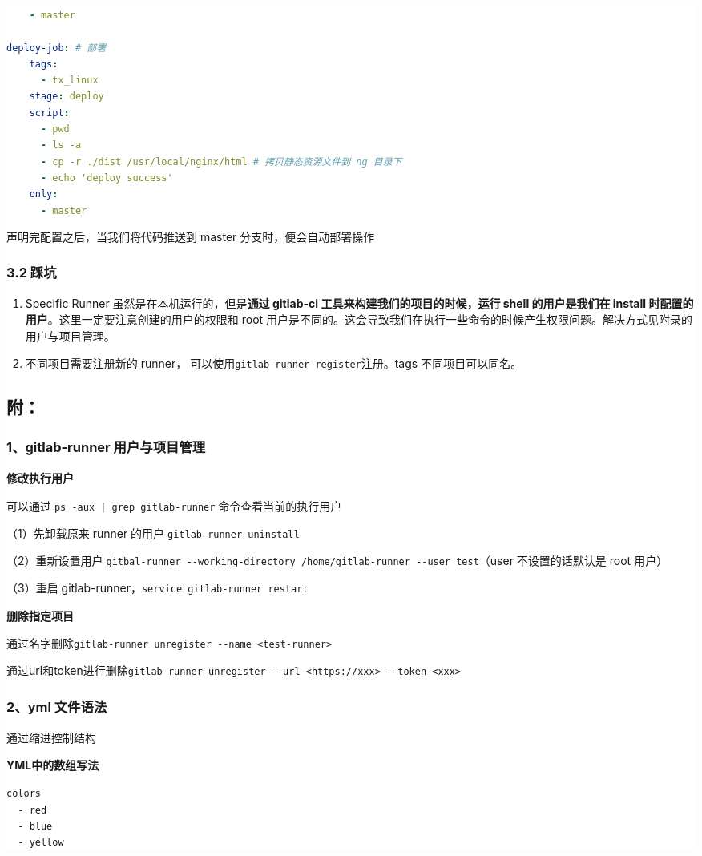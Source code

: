 ```yaml
    - master

deploy-job: # 部署
    tags:
      - tx_linux
    stage: deploy
    script:
      - pwd
      - ls -a
      - cp -r ./dist /usr/local/nginx/html # 拷贝静态资源文件到 ng 目录下
      - echo 'deploy success'
    only:
      - master

```

声明完配置之后，当我们将代码推送到 master 分支时，便会自动部署操作

### 3.2 踩坑

1. Specific Runner 虽然是在本机运行的，但是**通过 gitlab-ci 工具来构建我们的项目的时候，运行 shell 的用户是我们在 install 时配置的用户**。这里一定要注意创建的用户的权限和 root 用户是不同的。这会导致我们在执行一些命令的时候产生权限问题。解决方式见附录的用户与项目管理。

2. 不同项目需要注册新的 runner， 可以使用`gitlab-runner register`注册。tags 不同项目可以同名。

## 附：

### 1、gitlab-runner 用户与项目管理

**修改执行用户**

可以通过 `ps -aux | grep gitlab-runner` 命令查看当前的执行用户

（1）先卸载原来 runner 的用户 `gitlab-runner uninstall`

（2）重新设置用户 `gitbal-runner --working-directory /home/gitlab-runner --user test`（user 不设置的话默认是 root 用户）

（3）重启 gitlab-runner，`service gitlab-runner restart`

**删除指定项目**

通过名字删除`gitlab-runner unregister --name <test-runner>`

通过url和token进行删除`gitlab-runner unregister --url <https://xxx> --token <xxx>`

### 2、yml 文件语法

通过缩进控制结构

**YML中的数组写法**

```text
colors
  - red
  - blue
  - yellow
```
